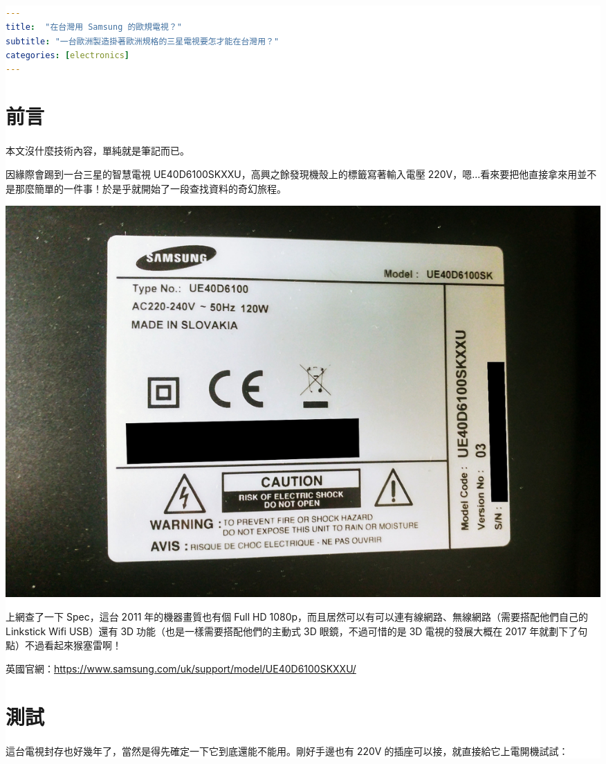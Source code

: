 ```yaml
---
title:  "在台灣用 Samsung 的歐規電視？"
subtitle: "一台歐洲製造掛著歐洲規格的三星電視要怎才能在台灣用？"
categories: [electronics]
---
```


# 前言
本文沒什麼技術內容，單純就是筆記而已。

因緣際會踢到一台三星的智慧電視 UE40D6100SKXXU，高興之餘發現機殼上的標籤寫著輸入電壓 220V，嗯...看來要把他直接拿來用並不是那麼簡單的一件事！於是乎就開始了一段查找資料的奇幻旅程。

![電視標籤](/images/2021-01-SamsungTV/Label.jpg)

上網查了一下 Spec，這台 2011 年的機器畫質也有個 Full HD 1080p，而且居然可以有可以連有線網路、無線網路（需要搭配他們自己的 Linkstick Wifi USB）還有 3D 功能（也是一樣需要搭配他們的主動式 3D 眼鏡，不過可惜的是 3D 電視的發展大概在 2017 年就劃下了句點）不過看起來猴塞雷啊！

英國官網：https://www.samsung.com/uk/support/model/UE40D6100SKXXU/

# 測試
這台電視封存也好幾年了，當然是得先確定一下它到底還能不能用。剛好手邊也有 220V 的插座可以接，就直接給它上電開機試試：